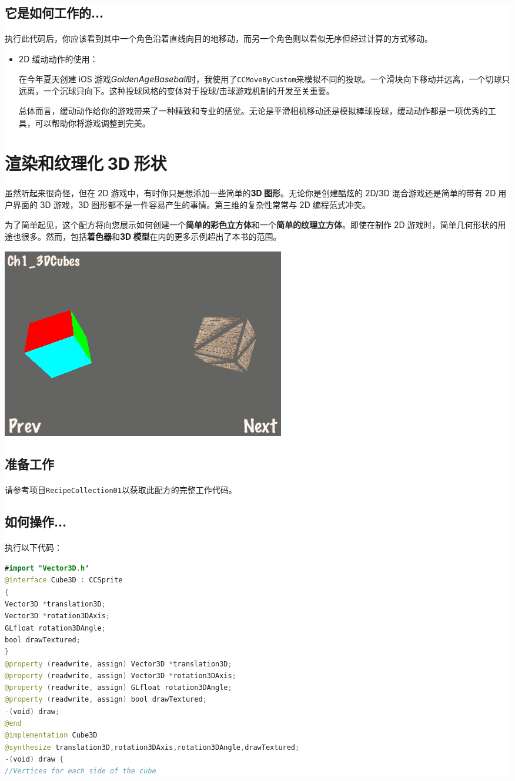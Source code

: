 ## 它是如何工作的...

执行此代码后，你应该看到其中一个角色沿着直线向目的地移动，而另一个角色则以看似无序但经过计算的方式移动。

+   2D 缓动动作的使用：

    在今年夏天创建 iOS 游戏*GoldenAgeBaseball*时，我使用了`CCMoveByCustom`来模拟不同的投球。一个滑块向下移动并远离，一个切球只远离，一个沉球只向下。这种投球风格的变体对于投球/击球游戏机制的开发至关重要。

    总体而言，缓动动作给你的游戏带来了一种精致和专业的感觉。无论是平滑相机移动还是模拟棒球投球，缓动动作都是一项优秀的工具，可以帮助你将游戏调整到完美。

# 渲染和纹理化 3D 形状

虽然听起来很奇怪，但在 2D 游戏中，有时你只是想添加一些简单的**3D 图形**。无论你是创建酷炫的 2D/3D 混合游戏还是简单的带有 2D 用户界面的 3D 游戏，3D 图形都不是一件容易产生的事情。第三维的复杂性常常与 2D 编程范式冲突。

为了简单起见，这个配方将向您展示如何创建一个**简单的彩色立方体**和一个**简单的纹理立方体**。即使在制作 2D 游戏时，简单几何形状的用途也很多。然而，包括**着色器**和**3D 模型**在内的更多示例超出了本书的范围。

![渲染和纹理化 3D 形状](img/4002_01_09.jpg)

## 准备工作

请参考项目`RecipeCollection01`以获取此配方的完整工作代码。

## 如何操作...

执行以下代码：

```swift
#import "Vector3D.h"
@interface Cube3D : CCSprite
{
Vector3D *translation3D;
Vector3D *rotation3DAxis;
GLfloat rotation3DAngle;
bool drawTextured;
}
@property (readwrite, assign) Vector3D *translation3D;
@property (readwrite, assign) Vector3D *rotation3DAxis;
@property (readwrite, assign) GLfloat rotation3DAngle;
@property (readwrite, assign) bool drawTextured;
-(void) draw;
@end
@implementation Cube3D
@synthesize translation3D,rotation3DAxis,rotation3DAngle,drawTextured;
-(void) draw {
//Vertices for each side of the cube
```
